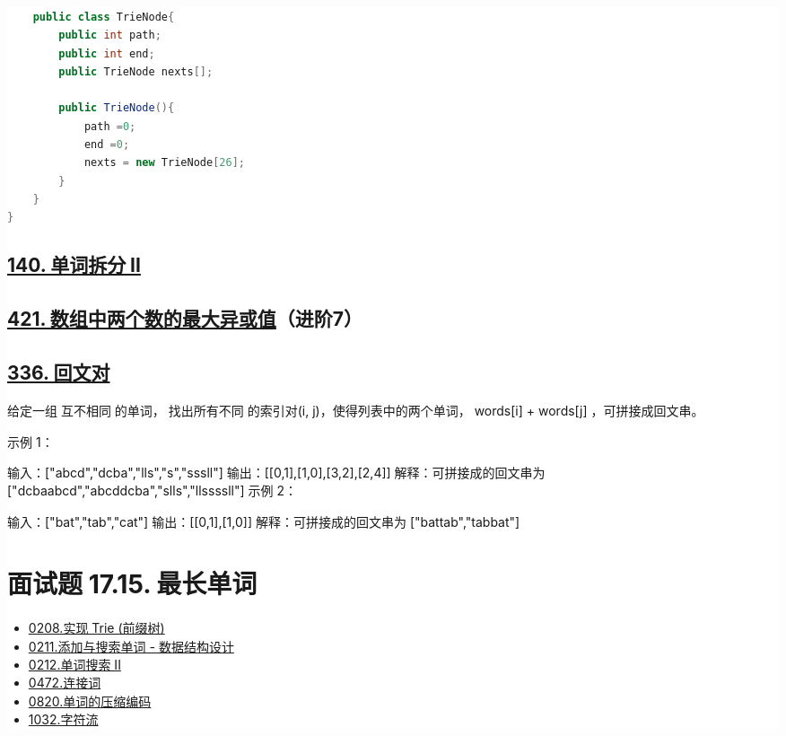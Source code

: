 ```java
    public class TrieNode{
        public int path;
        public int end;
        public TrieNode nexts[];

        public TrieNode(){
            path =0;
            end =0;
            nexts = new TrieNode[26];
        } 
    }
}
```

## [140. 单词拆分 II](https://leetcode-cn.com/problems/word-break-ii/)

##  [421. 数组中两个数的最大异或值](https://leetcode-cn.com/problems/maximum-xor-of-two-numbers-in-an-array/)（进阶7）

## [336. 回文对](https://leetcode-cn.com/problems/palindrome-pairs/)

给定一组 互不相同 的单词， 找出所有不同 的索引对(i, j)，使得列表中的两个单词， words[i] + words[j] ，可拼接成回文串。

示例 1：

输入：["abcd","dcba","lls","s","sssll"]
输出：[[0,1],[1,0],[3,2],[2,4]] 
解释：可拼接成的回文串为 ["dcbaabcd","abcddcba","slls","llssssll"]
示例 2：

输入：["bat","tab","cat"]
输出：[[0,1],[1,0]] 
解释：可拼接成的回文串为 ["battab","tabbat"]



# 面试题 17.15. 最长单词



- [0208.实现 Trie (前缀树)](https://github.com/azl397985856/leetcode/blob/b8e8fa5f0554926efa9039495b25ed7fc158372a/problems/208.implement-trie-prefix-tree.md)
- [0211.添加与搜索单词 - 数据结构设计](https://github.com/azl397985856/leetcode/blob/b0b69f8f11dace3a9040b54532105d42e88e6599/problems/211.add-and-search-word-data-structure-design.md)
- [0212.单词搜索 II](https://github.com/azl397985856/leetcode/blob/b0b69f8f11dace3a9040b54532105d42e88e6599/problems/212.word-search-ii.md)
- [0472.连接词](https://github.com/azl397985856/leetcode/blob/master/problems/472.concatenated-words.md)
- [0820.单词的压缩编码](https://github.com/azl397985856/leetcode/blob/master/problems/820.short-encoding-of-words.md)
- [1032.字符流](https://github.com/azl397985856/leetcode/blob/master/problems/1032.stream-of-characters.md)
